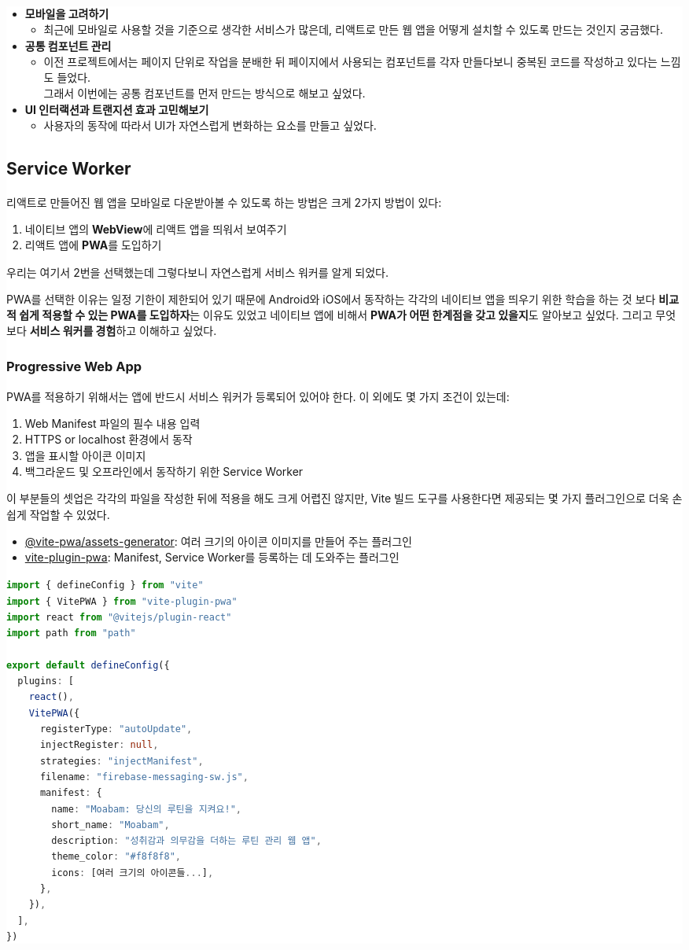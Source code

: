 - **모바일을 고려하기**
  - 최근에 모바일로 사용할 것을 기준으로 생각한 서비스가 많은데, 리액트로 만든 웹 앱을 어떻게 설치할 수 있도록 만드는 것인지 궁금했다.
- **공통 컴포넌트 관리**
  - 이전 프로젝트에서는 페이지 단위로 작업을 분배한 뒤 페이지에서 사용되는 컴포넌트를 각자 만들다보니 중복된 코드를 작성하고 있다는 느낌도 들었다.  
    그래서 이번에는 공통 컴포넌트를 먼저 만드는 방식으로 해보고 싶었다.
- **UI 인터랙션과 트랜지션 효과 고민해보기**
  - 사용자의 동작에 따라서 UI가 자연스럽게 변화하는 요소를 만들고 싶었다.

## Service Worker

리액트로 만들어진 웹 앱을 모바일로 다운받아볼 수 있도록 하는 방법은 크게 2가지 방법이 있다:

1. 네이티브 앱의 **WebView**에 리액트 앱을 띄워서 보여주기
2. 리액트 앱에 **PWA**를 도입하기

우리는 여기서 2번을 선택했는데 그렇다보니 자연스럽게 서비스 워커를 알게 되었다.

PWA를 선택한 이유는 일정 기한이 제한되어 있기 때문에 Android와 iOS에서 동작하는 각각의 네이티브 앱을 띄우기 위한 학습을 하는 것 보다 **비교적 쉽게 적용할 수 있는 PWA를 도입하자**는 이유도 있었고 네이티브 앱에 비해서 **PWA가 어떤 한계점을 갖고 있을지**도 알아보고 싶었다. 그리고 무엇보다 **서비스 워커를 경험**하고 이해하고 싶었다.

### Progressive Web App

PWA를 적용하기 위해서는 앱에 반드시 서비스 워커가 등록되어 있어야 한다. 이 외에도 몇 가지 조건이 있는데:

1. Web Manifest 파일의 필수 내용 입력
2. HTTPS or localhost 환경에서 동작
3. 앱을 표시할 아이콘 이미지
4. 백그라운드 및 오프라인에서 동작하기 위한 Service Worker

이 부분들의 셋업은 각각의 파일을 작성한 뒤에 적용을 해도 크게 어렵진 않지만, Vite 빌드 도구를 사용한다면 제공되는 몇 가지 플러그인으로 더욱 손쉽게 작업할 수 있었다.

- [@vite-pwa/assets-generator](https://vite-pwa-org.netlify.app/assets-generator/): 여러 크기의 아이콘 이미지를 만들어 주는 플러그인
- [vite-plugin-pwa](https://vite-pwa-org.netlify.app/guide/): Manifest, Service Worker를 등록하는 데 도와주는 플러그인

```ts
import { defineConfig } from "vite"
import { VitePWA } from "vite-plugin-pwa"
import react from "@vitejs/plugin-react"
import path from "path"

export default defineConfig({
  plugins: [
    react(),
    VitePWA({
      registerType: "autoUpdate",
      injectRegister: null,
      strategies: "injectManifest",
      filename: "firebase-messaging-sw.js",
      manifest: {
        name: "Moabam: 당신의 루틴을 지켜요!",
        short_name: "Moabam",
        description: "성취감과 의무감을 더하는 루틴 관리 웹 앱",
        theme_color: "#f8f8f8",
        icons: [여러 크기의 아이콘들...],
      },
    }),
  ],
})
```
